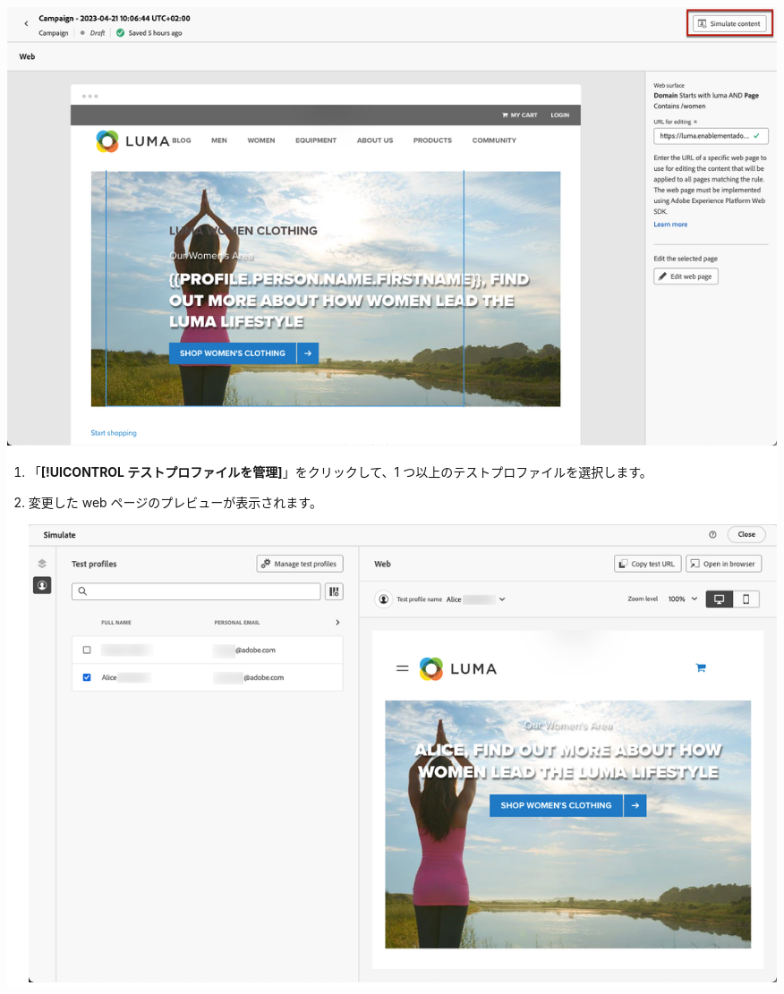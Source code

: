    

   ![](assets/web-campaign-simulate.png)

1. 「**[!UICONTROL テストプロファイルを管理]**」をクリックして、1 つ以上のテストプロファイルを選択します。
1. 変更した web ページのプレビューが表示されます。

   ![](assets/web-designer-preview.png)

